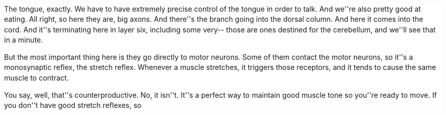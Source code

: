   The</span> <span m="1316500">tongue,</span> <span m="1317160">exactly.</span> <span
  m="1317780">We</span> <span m="1317960">have</span> <span m="1318190">to</span>
  <span m="1318330">have</span> <span m="1318900">extremely</span> <span m="1319580">precise</span>
  <span m="1320110">control</span> <span m="1320510">of the</span> <span m="1320680">tongue</span>
  <span m="1321260">in</span> <span m="1321380">order</span> <span m="1321640">to</span>
  <span m="1321790">talk.</span> <span m="1323970">And</span> <span m="1324120">we''re</span>
  <span m="1324250">also</span> <span m="1324620">pretty</span> <span m="1324830">good</span>
  <span m="1325100">at eating.</span> <span m="1326080">All</span> <span m="1326250">right,</span>
  <span m="1326410">so</span> <span m="1326590">here</span> <span m="1326820">they</span>
  <span m="1326990">are,</span> <span m="1327270">big</span> <span m="1327640">axons.</span>
  <span m="1328040">And</span> <span m="1328250">there''s</span> <span m="1328620">the</span>
  <span m="1328680">branch</span> <span m="1329120">going</span> <span m="1329350">into
  the</span> <span m="1329700">dorsal</span> <span m="1330050">column.</span> <span
  m="1330620">And</span> <span m="1330770">here it</span> <span m="1331080">comes</span>
  <span m="1331390">into</span> <span m="1331590">the</span> <span m="1331760">cord.</span>
  <span m="1332190">And</span> <span m="1332380">it''s</span> <span m="1332610">terminating</span>
  <span m="1333740">here</span> <span m="1334000">in</span> <span m="1334340">layer</span>
  <span m="1334710">six,</span> <span m="1336000">including</span> <span m="1336530">some</span>
  <span m="1336850">very--</span> <span m="1338980">those</span> <span m="1339310">are</span>
  <span m="1339420">ones</span> <span m="1339740">destined</span> <span m="1340170">for</span>
  <span m="1340260">the</span> <span m="1340350">cerebellum,</span> <span m="1340990">and</span>
  <span m="1341140">we''ll</span> <span m="1341320">see</span> <span m="1341580">that</span>
  <span m="1341890">in</span> <span m="1341960">a</span> <span m="1342000">minute.</span></p><p><span
  m="1344000">But</span> <span m="1344280">the</span> <span m="1344360">most</span>
  <span m="1344670">important</span> <span m="1345220">thing</span> <span m="1345450">here</span>
  <span m="1345710">is</span> <span m="1346010">they</span> <span m="1346190">go</span>
  <span m="1346470">directly</span> <span m="1347410">to</span> <span m="1347640">motor</span>
  <span m="1347970">neurons.</span> <span m="1348920">Some</span> <span m="1349190">of</span>
  <span m="1349260">them</span> <span m="1349440">contact</span> <span m="1349830">the</span>
  <span m="1350220">motor</span> <span m="1350520">neurons,</span> <span m="1351160">so
  it''s</span> <span m="1351640">a</span> <span m="1352020">monosynaptic</span> <span
  m="1353170">reflex,</span> <span m="1354290">the</span> <span m="1354390">stretch</span>
  <span m="1354705">reflex.</span> <span m="1355860">Whenever</span> <span m="1356330">a</span>
  <span m="1356400">muscle</span> <span m="1356790">stretches,</span> <span m="1359256">it</span>
  <span m="1359640">triggers</span> <span m="1360170">those</span> <span m="1361060">receptors,</span>
  <span m="1362370">and</span> <span m="1362700">it tends to</span> <span m="1362960">cause
  the</span> <span m="1363410">same</span> <span m="1363560">muscle</span> <span m="1363950">to</span>
  <span m="1364080">contract.</span></p><p><span m="1364890">You</span> <span m="1365110">say,</span>
  <span m="1365330">well,</span> <span m="1365480">that''s</span> <span m="1366030">counterproductive.</span>
  <span m="1367240">No,</span> <span m="1367590">it</span> <span m="1367780">isn''t.</span>
  <span m="1368485">It''s a</span> <span m="1368790">perfect</span> <span m="1369270">way</span>
  <span m="1369930">to</span> <span m="1370120">maintain</span> <span m="1372440">good</span>
  <span m="1372730">muscle</span> <span m="1373150">tone</span> <span m="1374040">so</span>
  <span m="1374120">you''re</span> <span m="1374320">ready</span> <span m="1374630">to</span>
  <span m="1374730">move.</span> <span m="1376730">If</span> <span m="1376890">you</span>
  <span m="1377030">don''t</span> <span m="1377320">have</span> <span m="1378400">good</span>
  <span m="1378600">stretch</span> <span m="1379030">reflexes,</span> <span m="1379890">so</span>
